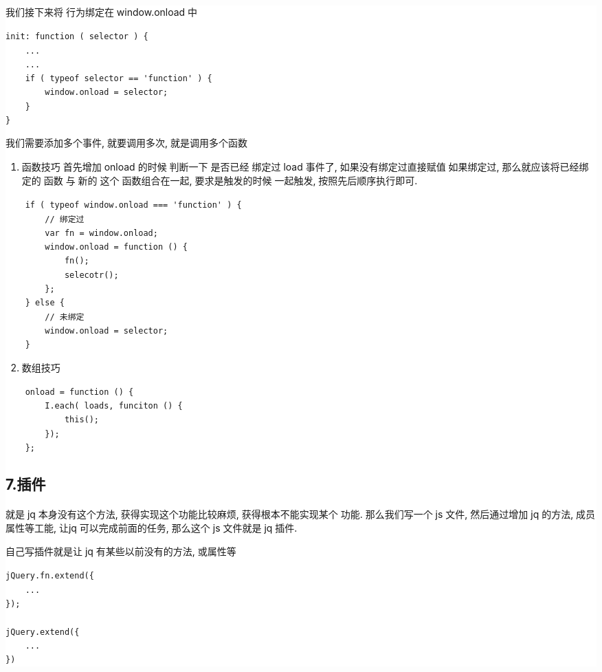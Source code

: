 我们接下来将 行为绑定在 window.onload 中
```
init: function ( selector ) {
    ...
    ...
    if ( typeof selector == 'function' ) {
        window.onload = selector;
    }
}
```

我们需要添加多个事件, 就要调用多次, 就是调用多个函数

1. 函数技巧
    首先增加 onload 的时候 判断一下 是否已经 绑定过 load 事件了, 如果没有绑定过直接赋值
    如果绑定过, 那么就应该将已经绑定的 函数 与 新的 这个 函数组合在一起, 要求是触发的时候
    一起触发, 按照先后顺序执行即可.
```
    if ( typeof window.onload === 'function' ) {
        // 绑定过
        var fn = window.onload;
        window.onload = function () {
            fn();
            selecotr();
        };
    } else {
        // 未绑定
        window.onload = selector;
    }
```
2. 数组技巧
```
    onload = function () {
        I.each( loads, funciton () {
            this();
        });
    };
```

## 7.插件

就是 jq 本身没有这个方法, 获得实现这个功能比较麻烦, 获得根本不能实现某个
功能. 那么我们写一个 js 文件, 然后通过增加 jq 的方法, 成员属性等工能,
让jq 可以完成前面的任务, 那么这个 js 文件就是 jq 插件.


自己写插件就是让 jq 有某些以前没有的方法, 或属性等
```
jQuery.fn.extend({
    ...
});

jQuery.extend({
    ...
})

```